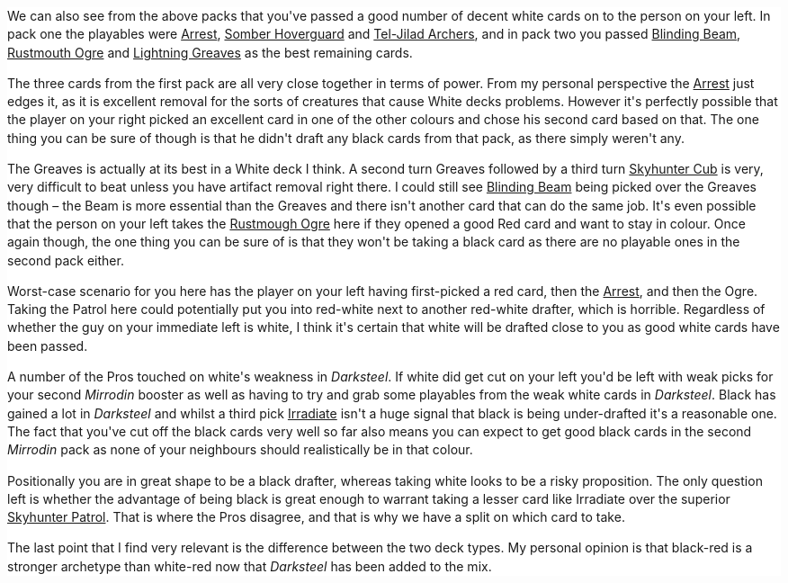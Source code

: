 
We can also see from the above packs that you've passed a good number of decent white cards on to the person on your left. In pack one the playables were [Arrest](http://gatherer.wizards.com/Pages/Card/Details.aspx?name=Arrest), [Somber Hoverguard](http://gatherer.wizards.com/Pages/Card/Details.aspx?name=Somber+Hoverguard) and [Tel-Jilad Archers](http://gatherer.wizards.com/Pages/Card/Details.aspx?name=Tel-Jilad+Archers), and in pack two you passed [Blinding Beam](http://gatherer.wizards.com/Pages/Card/Details.aspx?name=Blinding+Beam), [Rustmouth Ogre](http://gatherer.wizards.com/Pages/Card/Details.aspx?name=Rustmouth+Ogre) and [Lightning Greaves](http://gatherer.wizards.com/Pages/Card/Details.aspx?name=Lightning+Greaves) as the best remaining cards.


The three cards from the first pack are all very close together in terms of power. From my personal perspective the [Arrest](http://gatherer.wizards.com/Pages/Card/Details.aspx?name=Arrest) just edges it, as it is excellent removal for the sorts of creatures that cause White decks problems. However it's perfectly possible that the player on your right picked an excellent card in one of the other colours and chose his second card based on that. The one thing you can be sure of though is that he didn't draft any black cards from that pack, as there simply weren't any.


The Greaves is actually at its best in a White deck I think. A second turn Greaves followed by a third turn [Skyhunter Cub](http://gatherer.wizards.com/Pages/Card/Details.aspx?name=Skyhunter+Cub) is very, very difficult to beat unless you have artifact removal right there. I could still see [Blinding Beam](http://gatherer.wizards.com/Pages/Card/Details.aspx?name=Blinding+Beam) being picked over the Greaves though – the Beam is more essential than the Greaves and there isn't another card that can do the same job. It's even possible that the person on your left takes the [Rustmough Ogre](http://gatherer.wizards.com/Pages/Card/Details.aspx?name=Rustmough+Ogre) here if they opened a good Red card and want to stay in colour. Once again though, the one thing you can be sure of is that they won't be taking a black card as there are no playable ones in the second pack either.


Worst-case scenario for you here has the player on your left having first-picked a red card, then the [Arrest](http://gatherer.wizards.com/Pages/Card/Details.aspx?name=Arrest), and then the Ogre. Taking the Patrol here could potentially put you into red-white next to another red-white drafter, which is horrible. Regardless of whether the guy on your immediate left is white, I think it's certain that white will be drafted close to you as good white cards have been passed.


A number of the Pros touched on white's weakness in *Darksteel*. If white did get cut on your left you'd be left with weak picks for your second *Mirrodin* booster as well as having to try and grab some playables from the weak white cards in *Darksteel*. Black has gained a lot in *Darksteel* and whilst a third pick [Irradiate](http://gatherer.wizards.com/Pages/Card/Details.aspx?name=Irradiate) isn't a huge signal that black is being under-drafted it's a reasonable one. The fact that you've cut off the black cards very well so far also means you can expect to get good black cards in the second *Mirrodin* pack as none of your neighbours should realistically be in that colour.


Positionally you are in great shape to be a black drafter, whereas taking white looks to be a risky proposition. The only question left is whether the advantage of being black is great enough to warrant taking a lesser card like Irradiate over the superior [Skyhunter Patrol](http://gatherer.wizards.com/Pages/Card/Details.aspx?name=Skyhunter+Patrol). That is where the Pros disagree, and that is why we have a split on which card to take.


The last point that I find very relevant is the difference between the two deck types. My personal opinion is that black-red is a stronger archetype than white-red now that *Darksteel* has been added to the mix.
